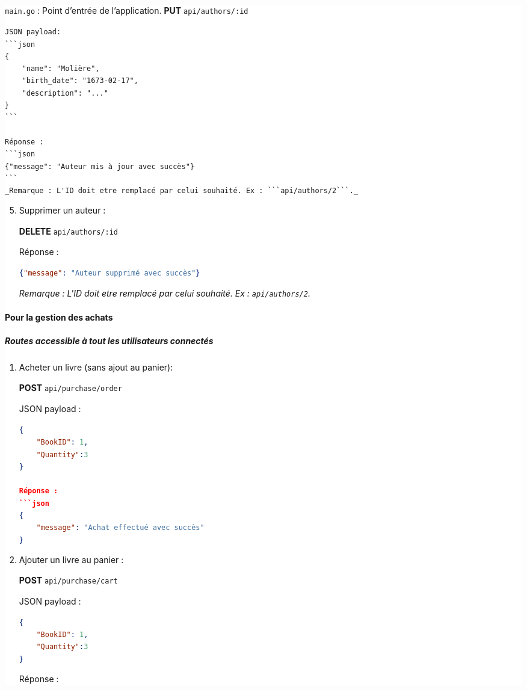 ```main.go``` : Point d’entrée de l’application.
    **PUT** `api/authors/:id`

    JSON payload:
    ```json
    {
        "name": "Molière",
        "birth_date": "1673-02-17",
        "description": "..."
    }
    ```

    Réponse :
    ```json
    {"message": "Auteur mis à jour avec succès"}
    ```
    _Remarque : L'ID doit etre remplacé par celui souhaité. Ex : ```api/authors/2```._

5. Supprimer un auteur : 

    **DELETE** `api/authors/:id`

    Réponse :
    ```json
    {"message": "Auteur supprimé avec succès"}
    ```
    _Remarque : L'ID doit etre remplacé par celui souhaité. Ex : ```api/authors/2```._


#### Pour la gestion des achats 

##### Routes accessible à tout les utilisateurs connectés

1. Acheter un livre (sans ajout au panier):

    **POST** `api/purchase/order`

    JSON payload : 
    ```json
    {
        "BookID": 1,
        "Quantity":3
    }

    Réponse : 
    ```json
    {
        "message": "Achat effectué avec succès"
    }
    ```

2. Ajouter un livre au panier :

    **POST** `api/purchase/cart`

    JSON payload : 
    ```json
    {
        "BookID": 1,
        "Quantity":3
    }
    ```

    Réponse : 
```